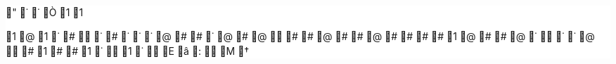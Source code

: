 
"
˙
˙
Ò
1
1


1
@
1
˙
#

˙
#
˙
˙
˙
@
#
#
˙
@
#
@

#
#
@
#
#
@
#
#
#
#
1
@
#
#
@
˙

˙
˙
@

#
1
#
#
1
˙

1
˙

E
â
:

M
†